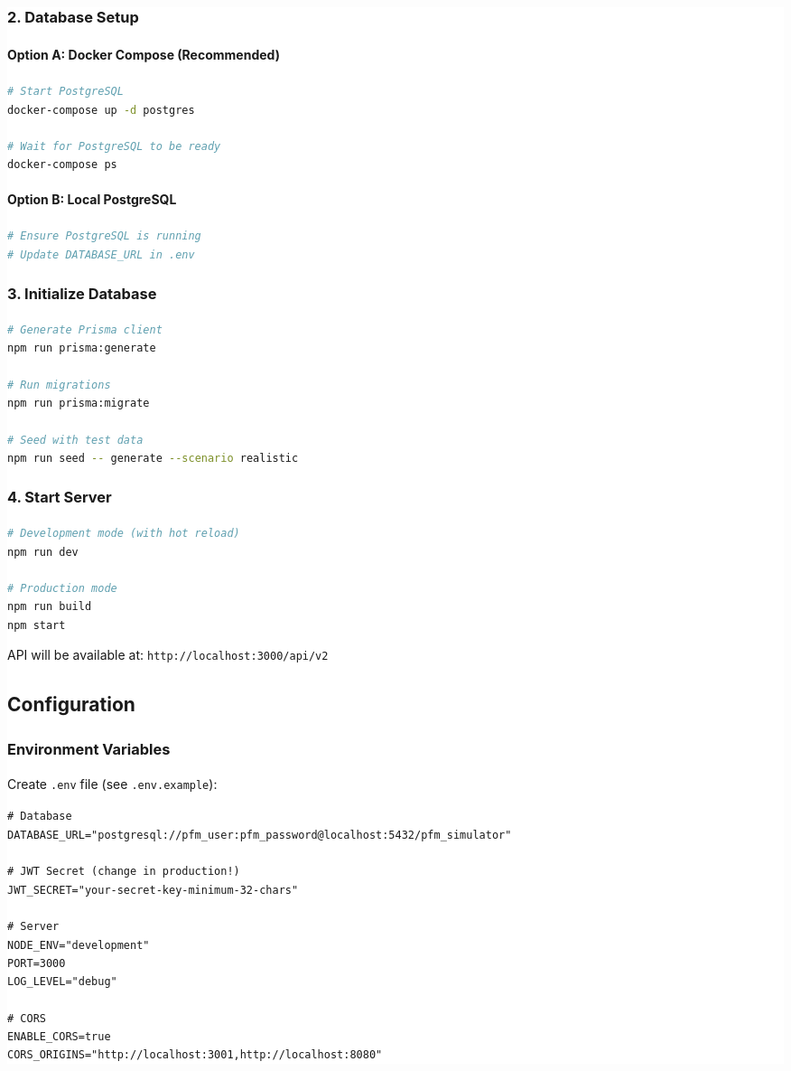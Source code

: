 ### 2. Database Setup

#### Option A: Docker Compose (Recommended)

```bash
# Start PostgreSQL
docker-compose up -d postgres

# Wait for PostgreSQL to be ready
docker-compose ps
```

#### Option B: Local PostgreSQL

```bash
# Ensure PostgreSQL is running
# Update DATABASE_URL in .env
```

### 3. Initialize Database

```bash
# Generate Prisma client
npm run prisma:generate

# Run migrations
npm run prisma:migrate

# Seed with test data
npm run seed -- generate --scenario realistic
```

### 4. Start Server

```bash
# Development mode (with hot reload)
npm run dev

# Production mode
npm run build
npm start
```

API will be available at: `http://localhost:3000/api/v2`

## Configuration

### Environment Variables

Create `.env` file (see `.env.example`):

```env
# Database
DATABASE_URL="postgresql://pfm_user:pfm_password@localhost:5432/pfm_simulator"

# JWT Secret (change in production!)
JWT_SECRET="your-secret-key-minimum-32-chars"

# Server
NODE_ENV="development"
PORT=3000
LOG_LEVEL="debug"

# CORS
ENABLE_CORS=true
CORS_ORIGINS="http://localhost:3001,http://localhost:8080"
```